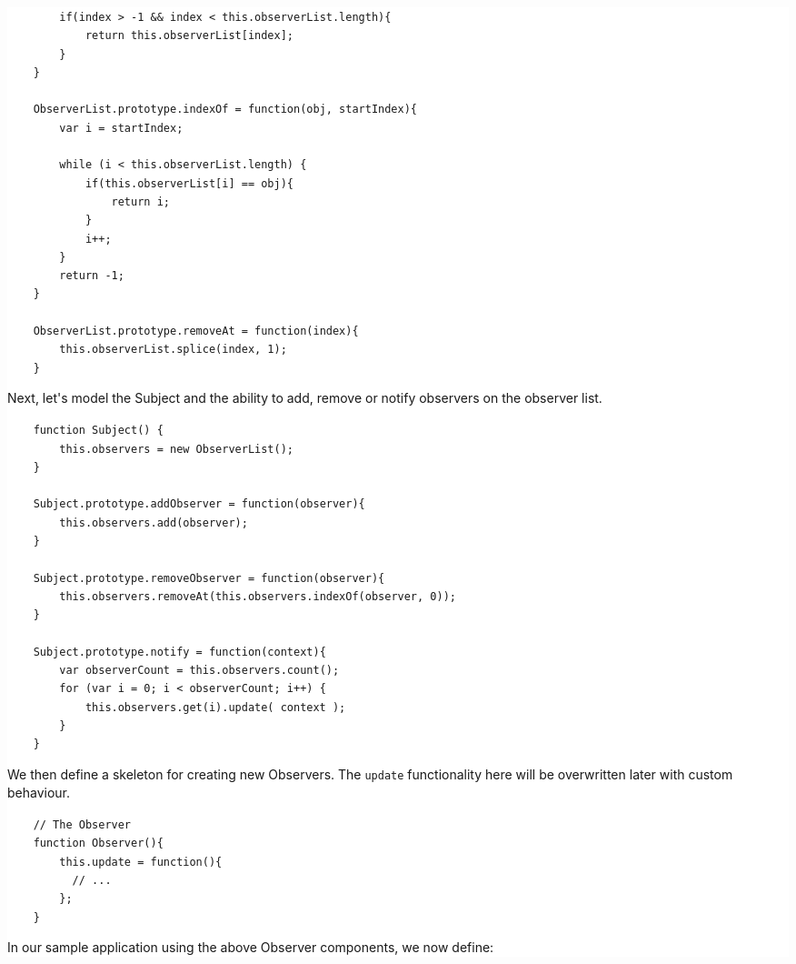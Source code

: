 ```
        if(index > -1 && index < this.observerList.length){
            return this.observerList[index];
        }
    }

    ObserverList.prototype.indexOf = function(obj, startIndex){
        var i = startIndex;

        while (i < this.observerList.length) {
            if(this.observerList[i] == obj){
                return i;
            }
            i++;
        }
        return -1;
    }

    ObserverList.prototype.removeAt = function(index){
        this.observerList.splice(index, 1);
    }
```
Next, let's model the Subject and the ability to add, remove or notify observers on the observer list.
```
    function Subject() {
        this.observers = new ObserverList();
    }

    Subject.prototype.addObserver = function(observer){
        this.observers.add(observer);
    }

    Subject.prototype.removeObserver = function(observer){
        this.observers.removeAt(this.observers.indexOf(observer, 0));
    }

    Subject.prototype.notify = function(context){
        var observerCount = this.observers.count();
        for (var i = 0; i < observerCount; i++) {
            this.observers.get(i).update( context );
        }
    }
```
We then define a skeleton for creating new Observers. The `update` functionality here will be overwritten later with custom behaviour.
```
    // The Observer
    function Observer(){
        this.update = function(){
          // ...
        };
    }
```
In our sample application using the above Observer components, we now define:

